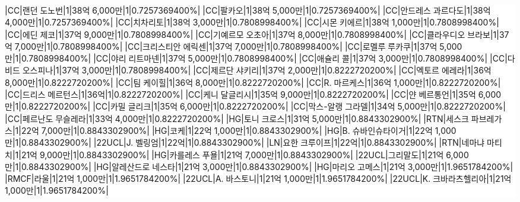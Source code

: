|CC|랜던 도노번|1|38억 6,000만|1|0.7257369400%|
|CC|팔카오|1|38억 5,000만|1|0.7257369400%|
|CC|안드레스 과르다도|1|38억 4,000만|1|0.7257369400%|
|CC|치차리토|1|38억 3,000만|1|0.7808998400%|
|CC|시몬 키에르|1|38억 1,000만|1|0.7808998400%|
|CC|에딘 제코|1|37억 9,000만|1|0.7808998400%|
|CC|기예르모 오초아|1|37억 8,000만|1|0.7808998400%|
|CC|클라우디오 브라보|1|37억 7,000만|1|0.7808998400%|
|CC|크리스티안 에릭센|1|37억 7,000만|1|0.7808998400%|
|CC|로멜루 루카쿠|1|37억 5,000만|1|0.7808998400%|
|CC|야리 리트마넨|1|37억 5,000만|1|0.7808998400%|
|CC|애슐리 콜|1|37억 3,000만|1|0.7808998400%|
|CC|다비드 오스피나|1|37억 3,000만|1|0.7808998400%|
|CC|제르단 샤키리|1|37억 2,000만|1|0.8222720200%|
|CC|엑토르 에레라|1|36억 8,000만|1|0.8222720200%|
|CC|팀 케이힐|1|36억 8,000만|1|0.8222720200%|
|CC|R. 마르케스|1|36억 1,000만|1|0.8222720200%|
|CC|드리스 메르턴스|1|36억|1|0.8222720200%|
|CC|케니 달글리시|1|35억 9,000만|1|0.8222720200%|
|CC|얀 베르통언|1|35억 6,000만|1|0.8222720200%|
|CC|카밀 글리크|1|35억 6,000만|1|0.8222720200%|
|CC|막스-알랭 그라델|1|34억 5,000만|1|0.8222720200%|
|CC|페르난도 무슬레라|1|33억 4,000만|1|0.8222720200%|
|HG|토니 크로스|1|31억 5,000만|1|0.8843302900%|
|RTN|세스크 파브레가스|1|22억 7,000만|1|0.8843302900%|
|HG|코케|1|22억 1,000만|1|0.8843302900%|
|HG|B. 슈바인슈타이거|1|22억 1,000만|1|0.8843302900%|
|22UCL|J. 벨링엄|1|22억|1|0.8843302900%|
|LN|요한 크루이프|1|22억|1|0.8843302900%|
|RTN|네마냐 마티치|1|21억 9,000만|1|0.8843302900%|
|HG|카를레스 푸욜|1|21억 7,000만|1|0.8843302900%|
|22UCL|그리말도|1|21억 6,000만|1|0.8843302900%|
|HG|알레산드로 네스타|1|21억 3,000만|1|0.8843302900%|
|HG|마리오 고메스|1|21억 3,000만|1|1.9651784200%|
|RMCF|라울|1|21억 1,000만|1|1.9651784200%|
|22UCL|A. 바스토니|1|21억 1,000만|1|1.9651784200%|
|22UCL|K. 크바라츠헬리아|1|21억 1,000만|1|1.9651784200%|